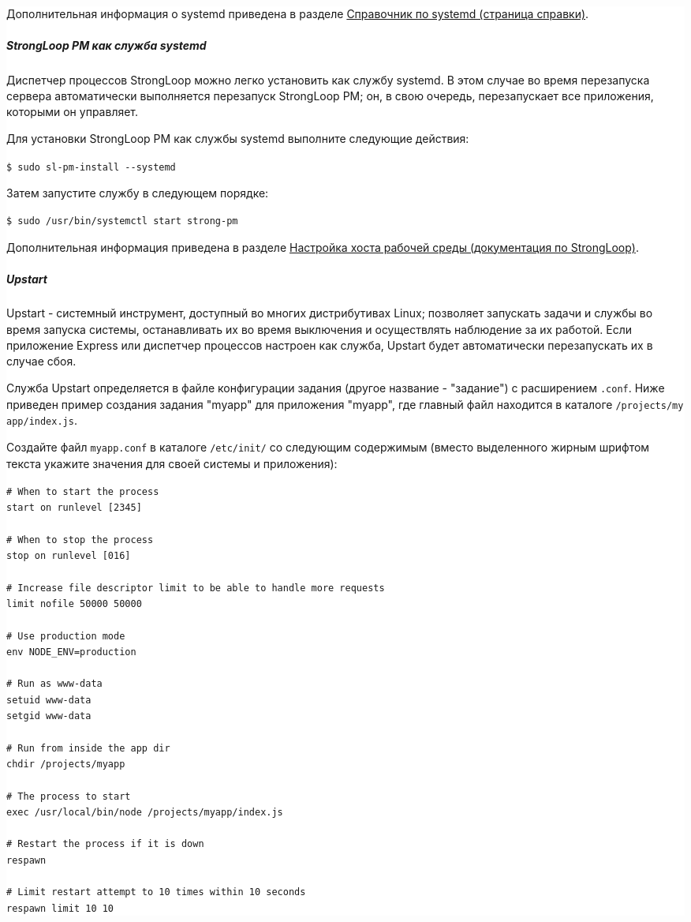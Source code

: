 Дополнительная информация о systemd приведена в разделе [Справочник по systemd (страница справки)](http://www.freedesktop.org/software/systemd/man/systemd.unit.html).

##### StrongLoop PM как служба systemd

Диспетчер процессов StrongLoop можно легко установить как службу systemd. В этом случае во время перезапуска сервера автоматически выполняется перезапуск StrongLoop PM; он, в свою очередь, перезапускает все приложения, которыми он управляет.

Для установки StrongLoop PM как службы systemd выполните следующие действия:

```
$ sudo sl-pm-install --systemd
```

Затем запустите службу в следующем порядке:

```
$ sudo /usr/bin/systemctl start strong-pm
```

Дополнительная информация приведена в разделе [Настройка хоста рабочей среды (документация по StrongLoop)](https://docs.strongloop.com/display/SLC/Setting+up+a+production+host#Settingupaproductionhost-RHEL7+,Ubuntu15.04or15.10).

##### Upstart

Upstart - системный инструмент, доступный во многих дистрибутивах Linux; позволяет запускать задачи и службы во время запуска системы, останавливать их во время выключения и осуществлять наблюдение за их работой. Если приложение Express или диспетчер процессов настроен как служба, Upstart будет автоматически перезапускать их в случае сбоя.

Служба Upstart определяется в файле конфигурации задания (другое название - "задание") с расширением `.conf`. Ниже приведен пример создания задания "myapp" для приложения "myapp", где главный файл находится в каталоге `/projects/myapp/index.js`.

Создайте файл `myapp.conf` в каталоге `/etc/init/` со следующим содержимым (вместо выделенного жирным шрифтом текста укажите значения для своей системы и приложения):

```
# When to start the process
start on runlevel [2345]

# When to stop the process
stop on runlevel [016]

# Increase file descriptor limit to be able to handle more requests
limit nofile 50000 50000

# Use production mode
env NODE_ENV=production

# Run as www-data
setuid www-data
setgid www-data

# Run from inside the app dir
chdir /projects/myapp

# The process to start
exec /usr/local/bin/node /projects/myapp/index.js

# Restart the process if it is down
respawn

# Limit restart attempt to 10 times within 10 seconds
respawn limit 10 10
```
